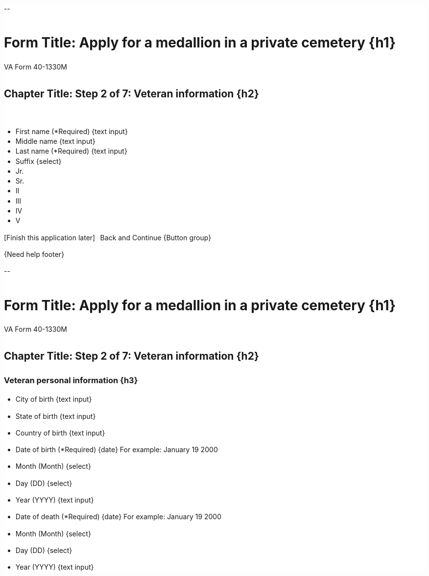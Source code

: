 --
 
# Form Title: Apply for a medallion in a private cemetery {h1}  
 
VA Form 40-1330M   

## Chapter Title: Step 2 of 7: Veteran information {h2} 
   
- First name (*Required) {text input}  
- Middle name {text input} 
- Last name (*Required) {text input}   
- Suffix {select}
- Jr.
- Sr.
- II
- III
- IV
- V

[Finish this application later] 
  
Back and Continue {Button group}

{Need help footer}       

--
 
# Form Title: Apply for a medallion in a private cemetery {h1}  

VA Form 40-1330M    

## Chapter Title: Step 2 of 7: Veteran information {h2} 
### Veteran personal information {h3}  

- City of birth {text input} 
- State of birth {text input} 
- Country of birth {text input}     

- Date of birth (*Required) {date}
For example: January 19 2000
- Month (Month) {select}
- Day (DD) {select}
- Year (YYYY) {text input}

- Date of death (*Required) {date}
For example: January 19 2000
- Month (Month) {select}
- Day (DD) {select}
- Year (YYYY) {text input} 

